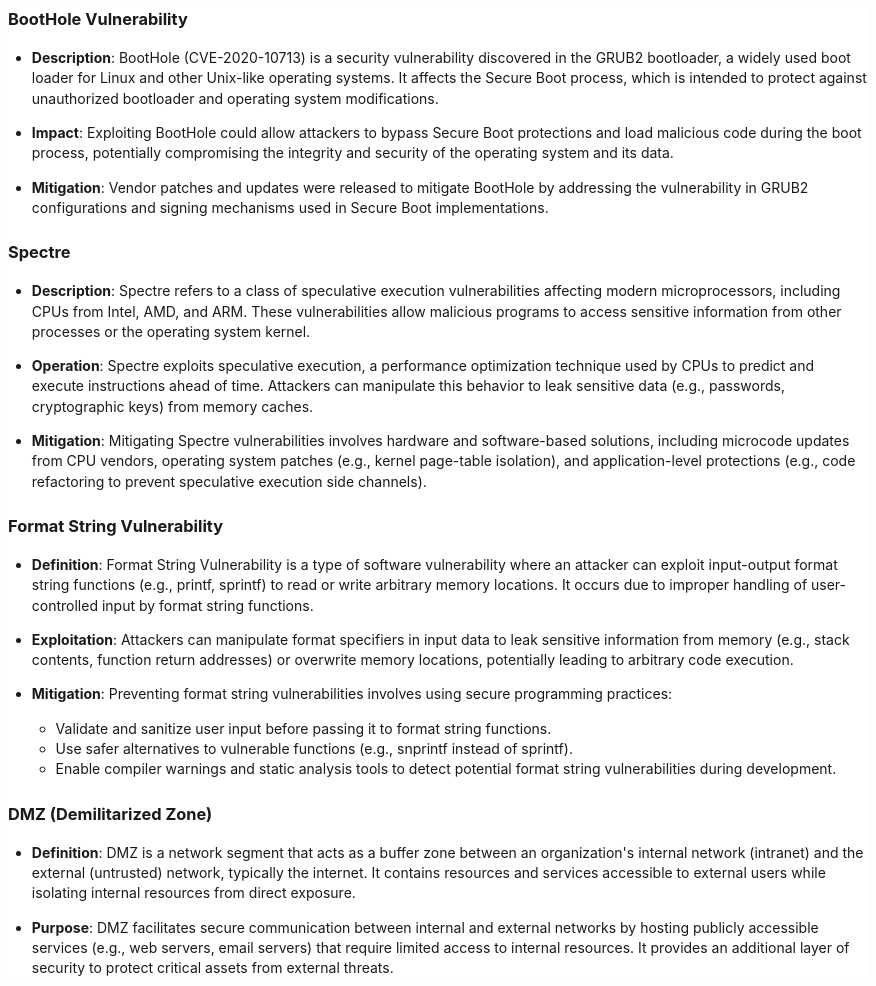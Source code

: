 ### BootHole Vulnerability

- **Description**: BootHole (CVE-2020-10713) is a security vulnerability discovered in the GRUB2 bootloader, a widely used boot loader for Linux and other Unix-like operating systems. It affects the Secure Boot process, which is intended to protect against unauthorized bootloader and operating system modifications.

- **Impact**: Exploiting BootHole could allow attackers to bypass Secure Boot protections and load malicious code during the boot process, potentially compromising the integrity and security of the operating system and its data.

- **Mitigation**: Vendor patches and updates were released to mitigate BootHole by addressing the vulnerability in GRUB2 configurations and signing mechanisms used in Secure Boot implementations.

### Spectre

- **Description**: Spectre refers to a class of speculative execution vulnerabilities affecting modern microprocessors, including CPUs from Intel, AMD, and ARM. These vulnerabilities allow malicious programs to access sensitive information from other processes or the operating system kernel.

- **Operation**: Spectre exploits speculative execution, a performance optimization technique used by CPUs to predict and execute instructions ahead of time. Attackers can manipulate this behavior to leak sensitive data (e.g., passwords, cryptographic keys) from memory caches.

- **Mitigation**: Mitigating Spectre vulnerabilities involves hardware and software-based solutions, including microcode updates from CPU vendors, operating system patches (e.g., kernel page-table isolation), and application-level protections (e.g., code refactoring to prevent speculative execution side channels).

### Format String Vulnerability

- **Definition**: Format String Vulnerability is a type of software vulnerability where an attacker can exploit input-output format string functions (e.g., printf, sprintf) to read or write arbitrary memory locations. It occurs due to improper handling of user-controlled input by format string functions.

- **Exploitation**: Attackers can manipulate format specifiers in input data to leak sensitive information from memory (e.g., stack contents, function return addresses) or overwrite memory locations, potentially leading to arbitrary code execution.

- **Mitigation**: Preventing format string vulnerabilities involves using secure programming practices:
  - Validate and sanitize user input before passing it to format string functions.
  - Use safer alternatives to vulnerable functions (e.g., snprintf instead of sprintf).
  - Enable compiler warnings and static analysis tools to detect potential format string vulnerabilities during development.

### DMZ (Demilitarized Zone)

- **Definition**: DMZ is a network segment that acts as a buffer zone between an organization's internal network (intranet) and the external (untrusted) network, typically the internet. It contains resources and services accessible to external users while isolating internal resources from direct exposure.

- **Purpose**: DMZ facilitates secure communication between internal and external networks by hosting publicly accessible services (e.g., web servers, email servers) that require limited access to internal resources. It provides an additional layer of security to protect critical assets from external threats.
